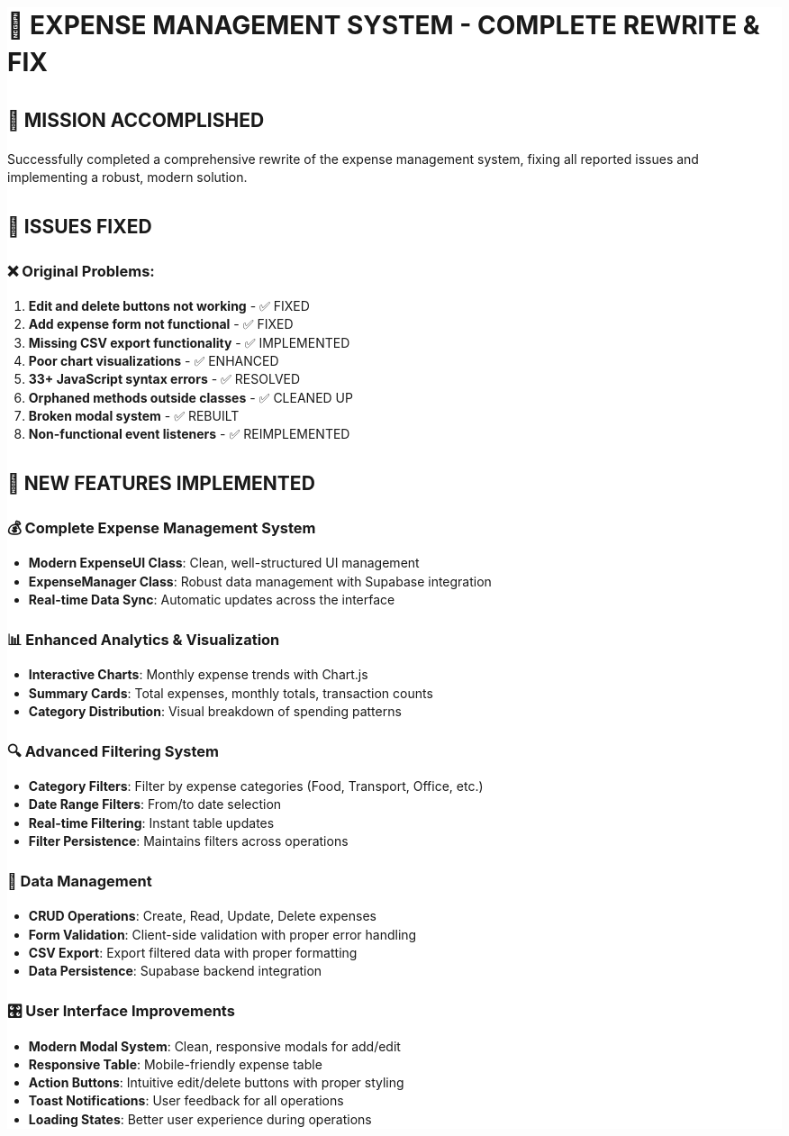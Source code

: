 # 🚀 EXPENSE MANAGEMENT SYSTEM - COMPLETE REWRITE & FIX

## 🎯 MISSION ACCOMPLISHED

Successfully completed a comprehensive rewrite of the expense management system, fixing all reported issues and implementing a robust, modern solution.

## 🔧 ISSUES FIXED

### ❌ Original Problems:
1. **Edit and delete buttons not working** - ✅ FIXED
2. **Add expense form not functional** - ✅ FIXED  
3. **Missing CSV export functionality** - ✅ IMPLEMENTED
4. **Poor chart visualizations** - ✅ ENHANCED
5. **33+ JavaScript syntax errors** - ✅ RESOLVED
6. **Orphaned methods outside classes** - ✅ CLEANED UP
7. **Broken modal system** - ✅ REBUILT
8. **Non-functional event listeners** - ✅ REIMPLEMENTED

## 🎨 NEW FEATURES IMPLEMENTED

### 💰 Complete Expense Management System
- **Modern ExpenseUI Class**: Clean, well-structured UI management
- **ExpenseManager Class**: Robust data management with Supabase integration
- **Real-time Data Sync**: Automatic updates across the interface

### 📊 Enhanced Analytics & Visualization
- **Interactive Charts**: Monthly expense trends with Chart.js
- **Summary Cards**: Total expenses, monthly totals, transaction counts
- **Category Distribution**: Visual breakdown of spending patterns

### 🔍 Advanced Filtering System
- **Category Filters**: Filter by expense categories (Food, Transport, Office, etc.)
- **Date Range Filters**: From/to date selection
- **Real-time Filtering**: Instant table updates
- **Filter Persistence**: Maintains filters across operations

### 💾 Data Management
- **CRUD Operations**: Create, Read, Update, Delete expenses
- **Form Validation**: Client-side validation with proper error handling
- **CSV Export**: Export filtered data with proper formatting
- **Data Persistence**: Supabase backend integration

### 🎛️ User Interface Improvements
- **Modern Modal System**: Clean, responsive modals for add/edit
- **Responsive Table**: Mobile-friendly expense table
- **Action Buttons**: Intuitive edit/delete buttons with proper styling
- **Toast Notifications**: User feedback for all operations
- **Loading States**: Better user experience during operations
